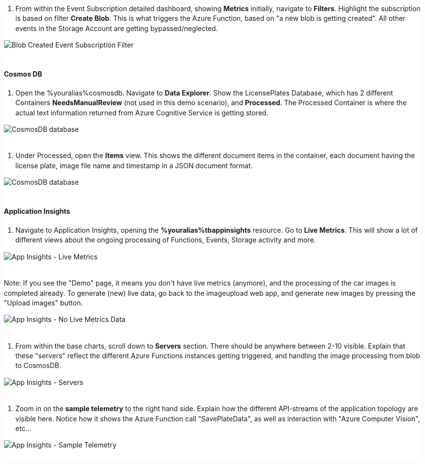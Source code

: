 1. From within the Event Subscription detailed dashboard, showing **Metrics** initially, navigate to **Filters**. Highlight the subscription is based on filter **Create Blob**. This is what triggers the Azure Function, based on "a new blob is getting created". All other events in the Storage Account are getting bypassed/neglected.

<img src="https://raw.githubusercontent.com/rob-foulkrod/TollBooth/main/Demoguide/TOLLBOOTH/eventsubscription_blobcreated.png" alt="Blob Created Event Subscription Filter" style="width:70%;">
<br></br>

#### Cosmos DB

1. Open the %youralias%cosmosdb. Navigate to **Data Explorer**. Show the LicensePlates Database, which has 2 different Containers **NeedsManualReview** (not used in this demo scenario), and **Processed**. The Processed Container is where the actual text information returned from Azure Cognitive Service is getting stored. 

<img src="https://raw.githubusercontent.com/rob-foulkrod/TollBooth/main/Demoguide/TOLLBOOTH/cosmosdb_licenseplates.png" alt="CosmosDB database" style="width:70%;">
<br></br>

1. Under Processed, open the **Items** view. This shows the different document items in the container, each document having the license plate, image file name and timestamp in a JSON document format.

<img src="https://raw.githubusercontent.com/rob-foulkrod/TollBooth/main/Demoguide/TOLLBOOTH/cosmosdb_items.png" alt="CosmosDB database" style="width:70%;">
<br></br>

#### Application Insights

1. Navigate to Application Insights, opening the **%youralias%tbappinsights** resource. Go to **Live Metrics**. This will show a lot of different views about the ongoing processing of Functions, Events, Storage activity and more. 

<img src="https://raw.githubusercontent.com/rob-foulkrod/TollBooth/main/Demoguide/TOLLBOOTH/appinsights_livemetrics.png" alt="App Insights - Live Metrics" style="width:70%;">
<br></br>

Note: If you see the "Demo" page, it means you don't have live metrics (anymore), and the processing of the car images is completed already. To generate (new) live data, go back to the imageupload web app, and generate new images by pressing the "Upload images" button.

<img src="https://raw.githubusercontent.com/rob-foulkrod/TollBooth/main/Demoguide/TOLLBOOTH/appinsights_livemetrics_notavailable.png" alt="App Insights - No Live Metrics Data" style="width:70%;">
<br></br>

1. From within the base charts, scroll down to **Servers** section. There should be anywhere between 2-10 visible. Explain that these "servers" reflect the different Azure Functions instances getting triggered, and handling the image processing from blob to CosmosDB.

<img src="https://raw.githubusercontent.com/rob-foulkrod/TollBooth/main/Demoguide/TOLLBOOTH/appinsights_servers.png" alt="App Insights - Servers" style="width:70%;">
<br></br>

1. Zoom in on the **sample telemetry** to the right hand side. Explain how the different API-streams of the application topology are visible here. Notice how it shows the Azure Function call "SavePlateData", as well as interaction with "Azure Computer Vision", etc...

<img src="https://raw.githubusercontent.com/rob-foulkrod/TollBooth/main/Demoguide/TOLLBOOTH/appinsights_sampletelemetry.png" alt="App Insights - Sample Telemetry" style="width:70%;">
<br></br>
